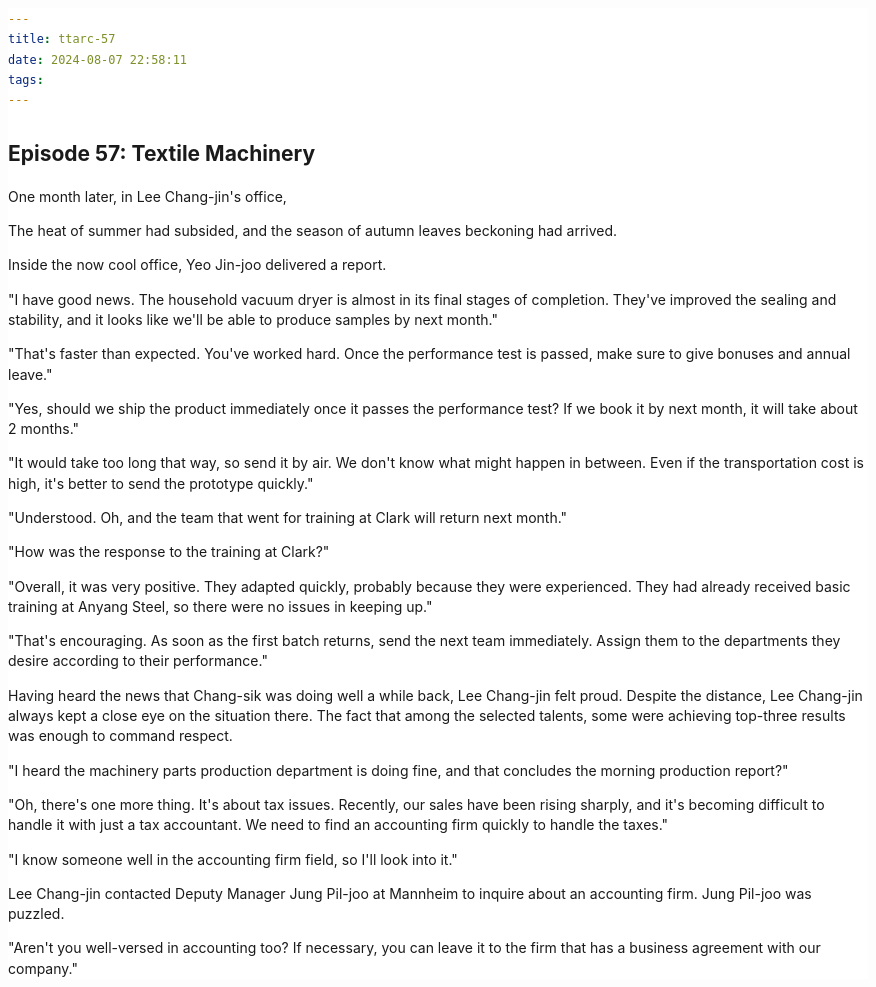 ```yaml
---
title: ttarc-57
date: 2024-08-07 22:58:11
tags:
---
```



## Episode 57: Textile Machinery

One month later, in Lee Chang-jin's office,

The heat of summer had subsided, and the season of autumn leaves beckoning had arrived.

Inside the now cool office, Yeo Jin-joo delivered a report.

"I have good news. The household vacuum dryer is almost in its final stages of completion. They've improved the sealing and stability, and it looks like we'll be able to produce samples by next month."

"That's faster than expected. You've worked hard. Once the performance test is passed, make sure to give bonuses and annual leave."

"Yes, should we ship the product immediately once it passes the performance test? If we book it by next month, it will take about 2 months."

"It would take too long that way, so send it by air. We don't know what might happen in between. Even if the transportation cost is high, it's better to send the prototype quickly."

"Understood. Oh, and the team that went for training at Clark will return next month."

"How was the response to the training at Clark?"

"Overall, it was very positive. They adapted quickly, probably because they were experienced. They had already received basic training at Anyang Steel, so there were no issues in keeping up."

"That's encouraging. As soon as the first batch returns, send the next team immediately. Assign them to the departments they desire according to their performance."

Having heard the news that Chang-sik was doing well a while back, Lee Chang-jin felt proud. Despite the distance, Lee Chang-jin always kept a close eye on the situation there. The fact that among the selected talents, some were achieving top-three results was enough to command respect.

"I heard the machinery parts production department is doing fine, and that concludes the morning production report?"

"Oh, there's one more thing. It's about tax issues. Recently, our sales have been rising sharply, and it's becoming difficult to handle it with just a tax accountant. We need to find an accounting firm quickly to handle the taxes."

"I know someone well in the accounting firm field, so I'll look into it."

Lee Chang-jin contacted Deputy Manager Jung Pil-joo at Mannheim to inquire about an accounting firm. Jung Pil-joo was puzzled.

"Aren't you well-versed in accounting too? If necessary, you can leave it to the firm that has a business agreement with our company."
